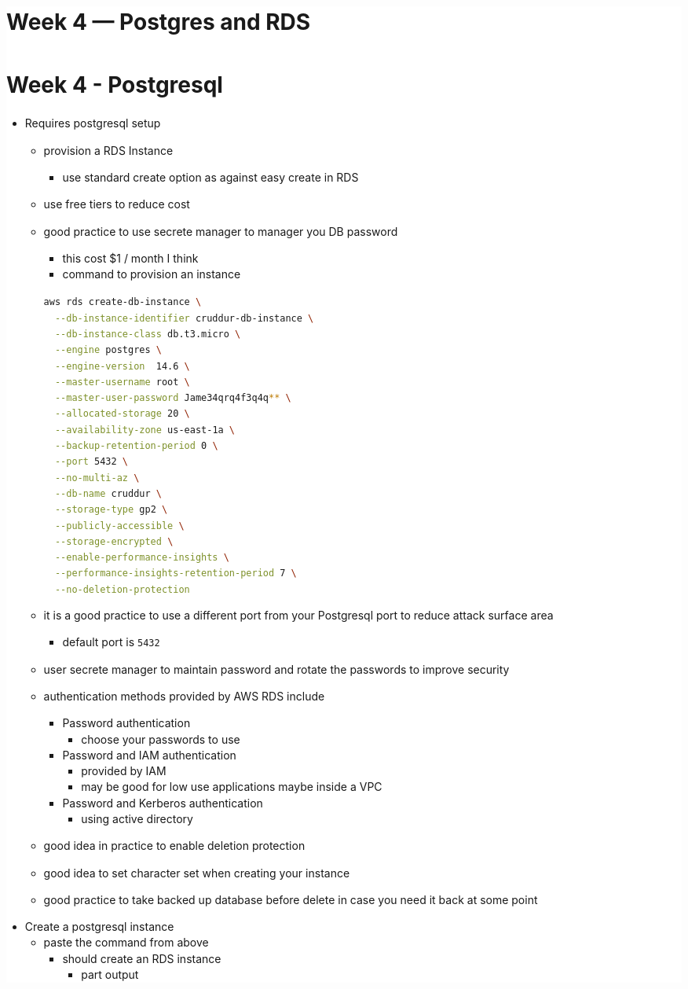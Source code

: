 # Week 4 — Postgres and RDS

# Week 4 - Postgresql

- Requires postgresql setup
    - provision a RDS Instance
        - use standard create option as against easy create in RDS
    - use free tiers to reduce cost
    - good practice to use secrete manager to manager you DB password
        - this cost $1 / month I think
        - command to provision an instance
        
        ```bash
        aws rds create-db-instance \
          --db-instance-identifier cruddur-db-instance \
          --db-instance-class db.t3.micro \
          --engine postgres \
          --engine-version  14.6 \
          --master-username root \
          --master-user-password Jame34qrq4f3q4q** \
          --allocated-storage 20 \
          --availability-zone us-east-1a \
          --backup-retention-period 0 \
          --port 5432 \
          --no-multi-az \
          --db-name cruddur \
          --storage-type gp2 \
          --publicly-accessible \
          --storage-encrypted \
          --enable-performance-insights \
          --performance-insights-retention-period 7 \
          --no-deletion-protection
        ```
        
    - it is a good practice to use a different port from your Postgresql port to reduce attack surface area
        - default port is `5432`
    - user secrete manager to maintain password and rotate the passwords to improve security
    - authentication methods provided by AWS RDS include
        - Password authentication
            - choose your passwords to use
        - Password and IAM authentication
            - provided by IAM
            - may be good for low use applications maybe inside a VPC
        - Password and Kerberos authentication
            - using active directory
    - good idea in practice to enable deletion protection
    - good idea to set character set when creating your instance
    - good practice to take backed up database before delete in case you need it back at some point
- Create a postgresql instance
    - paste the command from above
        - should create an RDS instance
            - part output
            